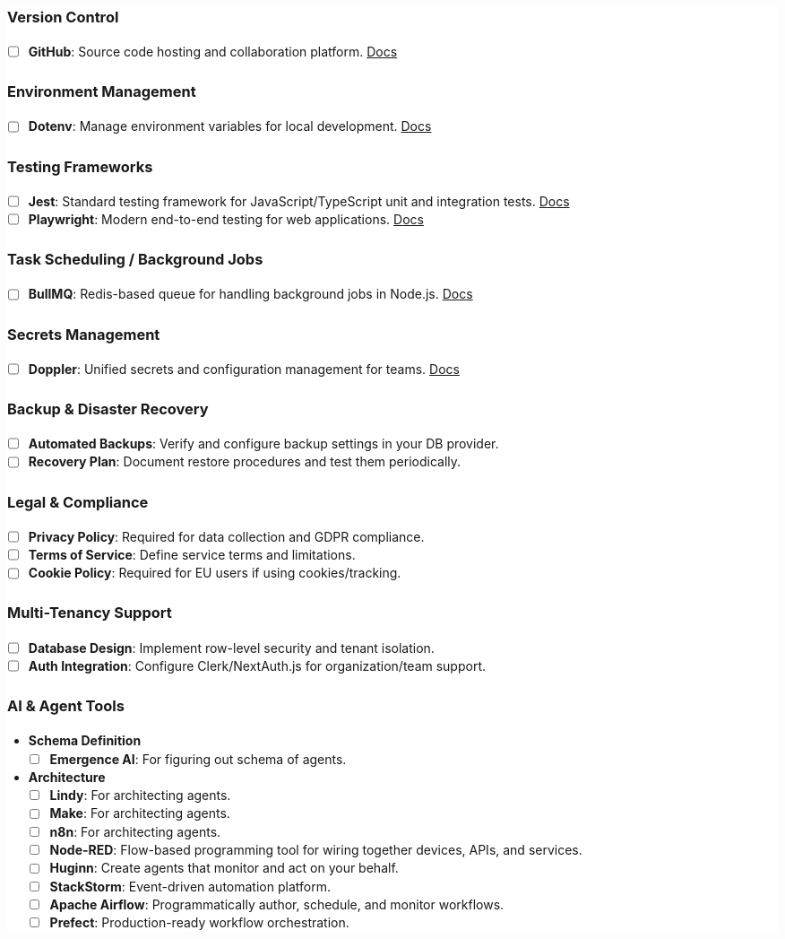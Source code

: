 ### Version Control
- [ ] **GitHub**: Source code hosting and collaboration platform. [Docs](https://docs.github.com/en)

### Environment Management
- [ ] **Dotenv**: Manage environment variables for local development. [Docs](https://dotenv.org/docs)

### Testing Frameworks
- [ ] **Jest**: Standard testing framework for JavaScript/TypeScript unit and integration tests. [Docs](https://jestjs.io/docs/getting-started)
- [ ] **Playwright**: Modern end-to-end testing for web applications. [Docs](https://playwright.dev/docs/intro)

### Task Scheduling / Background Jobs
- [ ] **BullMQ**: Redis-based queue for handling background jobs in Node.js. [Docs](https://docs.bullmq.io/)

### Secrets Management
- [ ] **Doppler**: Unified secrets and configuration management for teams. [Docs](https://docs.doppler.com/docs/start)

### Backup & Disaster Recovery
- [ ] **Automated Backups**: Verify and configure backup settings in your DB provider.
- [ ] **Recovery Plan**: Document restore procedures and test them periodically.

### Legal & Compliance
- [ ] **Privacy Policy**: Required for data collection and GDPR compliance.
- [ ] **Terms of Service**: Define service terms and limitations.
- [ ] **Cookie Policy**: Required for EU users if using cookies/tracking.

### Multi-Tenancy Support
- [ ] **Database Design**: Implement row-level security and tenant isolation.
- [ ] **Auth Integration**: Configure Clerk/NextAuth.js for organization/team support.

### AI & Agent Tools

- **Schema Definition**
  - [ ] **Emergence AI**: For figuring out schema of agents.
- **Architecture**
  - [ ] **Lindy**: For architecting agents.
  - [ ] **Make**: For architecting agents.
  - [ ] **n8n**: For architecting agents.
  - [ ] **Node-RED**: Flow-based programming tool for wiring together devices, APIs, and services.
  - [ ] **Huginn**: Create agents that monitor and act on your behalf.
  - [ ] **StackStorm**: Event-driven automation platform.
  - [ ] **Apache Airflow**: Programmatically author, schedule, and monitor workflows.
  - [ ] **Prefect**: Production-ready workflow orchestration.
